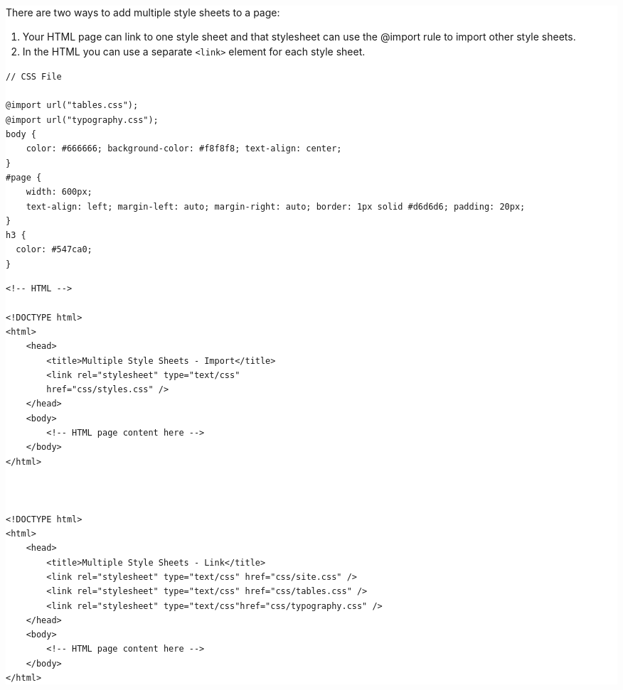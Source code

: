 There are two ways to add multiple style sheets to a page:
1. Your HTML page can link to one style sheet and that stylesheet can use the @import rule to import other style sheets.
2. In the HTML you can use a separate `<link>` element for each style sheet.

```
// CSS File

@import url("tables.css"); 
@import url("typography.css"); 
body {
    color: #666666; background-color: #f8f8f8; text-align: center;
}
#page {
    width: 600px;
    text-align: left; margin-left: auto; margin-right: auto; border: 1px solid #d6d6d6; padding: 20px;
}
h3 {
  color: #547ca0;
}

```

```
<!-- HTML -->

<!DOCTYPE html>
<html>
    <head>
        <title>Multiple Style Sheets - Import</title>
        <link rel="stylesheet" type="text/css"
        href="css/styles.css" />
    </head>
    <body>
        <!-- HTML page content here -->
    </body>
</html>



<!DOCTYPE html>
<html>
    <head>
        <title>Multiple Style Sheets - Link</title> 
        <link rel="stylesheet" type="text/css" href="css/site.css" />
        <link rel="stylesheet" type="text/css" href="css/tables.css" />
        <link rel="stylesheet" type="text/css"href="css/typography.css" /> 
    </head>
    <body>
        <!-- HTML page content here -->
    </body>
</html>

```
